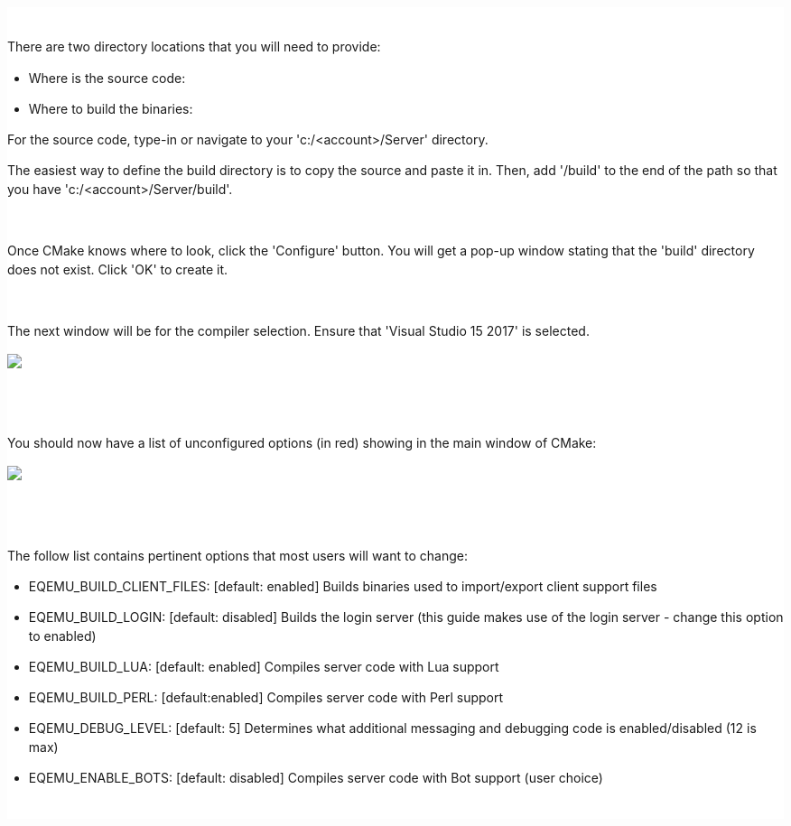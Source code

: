 <br>
	
<p>There are two directory locations that you will need to provide:</p>
	
<ul>
		
<li><p>Where is the source code:</p></li>
		
<li><p>Where to build the binaries:</p></li>
		
</ul>
	
<p>For the source code, type-in or navigate to your 'c:/&lt;account&gt;/Server' directory.</p>
	
<p>The easiest way to define the build directory is to copy the source and paste it in. Then, add '/build' to the end of the path so that you have 'c:/&lt;account&gt;/Server/build'.</p>
	
<br>
	
<p>Once CMake knows where to look, click the 'Configure' button. You will get a pop-up window stating that the 'build' directory does not exist. Click 'OK' to create it.</p>
	
<br>
	
<p>The next window will be for the compiler selection. Ensure that 'Visual Studio 15 2017' is selected.</p>
	
<img src="https://user-images.githubusercontent.com/3311166/60629799-3b44e600-9dc5-11e9-996a-df781b021d5c.png">
	
<br><br>
	
<p>You should now have a list of unconfigured options (in red) showing in the main window of CMake:</p>
	
<img src="https://user-images.githubusercontent.com/3311166/60629816-54e62d80-9dc5-11e9-89ab-8961e94c9491.png">
	
<br><br>
	
<p>The follow list contains pertinent options that most users will want to change:</p>
	
<ul>
		
<li></p>EQEMU_BUILD_CLIENT_FILES: [default: enabled] Builds binaries used to import/export client support files</p></li>
		
<li></p>EQEMU_BUILD_LOGIN: [default: disabled] Builds the login server (this guide makes use of the login server - change this option to enabled)</p></li>
		
<li></p>EQEMU_BUILD_LUA: [default: enabled] Compiles server code with Lua support</p></li>
		
<li></p>EQEMU_BUILD_PERL: [default:enabled] Compiles server code with Perl support</p></li>
		
<li></p>EQEMU_DEBUG_LEVEL: [default: 5] Determines what additional messaging and debugging code is enabled/disabled (12 is max)</p></li>
		
<li></p>EQEMU_ENABLE_BOTS: [default: disabled] Compiles server code with Bot support (user choice)</p></li>
		
</ul>
	
<br>
	